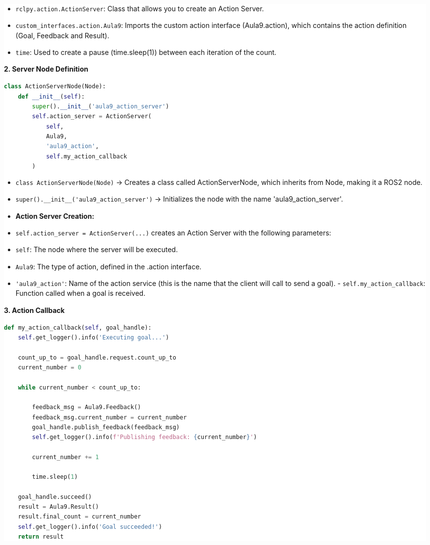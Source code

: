 - ```rclpy.action.ActionServer```: Class that allows you to create an Action Server.

- ```custom_interfaces.action.Aula9```: Imports the custom action interface (Aula9.action), which contains the action definition (Goal, Feedback and Result).

- ```time```: Used to create a pause (time.sleep(1)) between each iteration of the count.

**2. Server Node Definition**

```python
class ActionServerNode(Node):
    def __init__(self):
        super().__init__('aula9_action_server')
        self.action_server = ActionServer(
            self, 
            Aula9, 
            'aula9_action', 
            self.my_action_callback
        )
```

- ```class ActionServerNode(Node)``` → Creates a class called ActionServerNode, which inherits from Node, making it a ROS2 node.

- ```super().__init__('aula9_action_server')``` → Initializes the node with the name 'aula9_action_server'.

- **Action Server Creation:**

- ```self.action_server = ActionServer(...)``` creates an Action Server with the following parameters:
- ```self```: The node where the server will be executed.
- ```Aula9```: The type of action, defined in the .action interface.
- ```'aula9_action'```: Name of the action service (this is the name that the client will call to send a goal). - ```self.my_action_callback```: Function called when a goal is received.

**3. Action Callback**

```python
def my_action_callback(self, goal_handle):
    self.get_logger().info('Executing goal...')

    count_up_to = goal_handle.request.count_up_to
    current_number = 0

    while current_number < count_up_to:

        feedback_msg = Aula9.Feedback()
        feedback_msg.current_number = current_number
        goal_handle.publish_feedback(feedback_msg)
        self.get_logger().info(f'Publishing feedback: {current_number}')

        current_number += 1

        time.sleep(1)

    goal_handle.succeed()
    result = Aula9.Result()
    result.final_count = current_number
    self.get_logger().info('Goal succeeded!')
    return result
```
